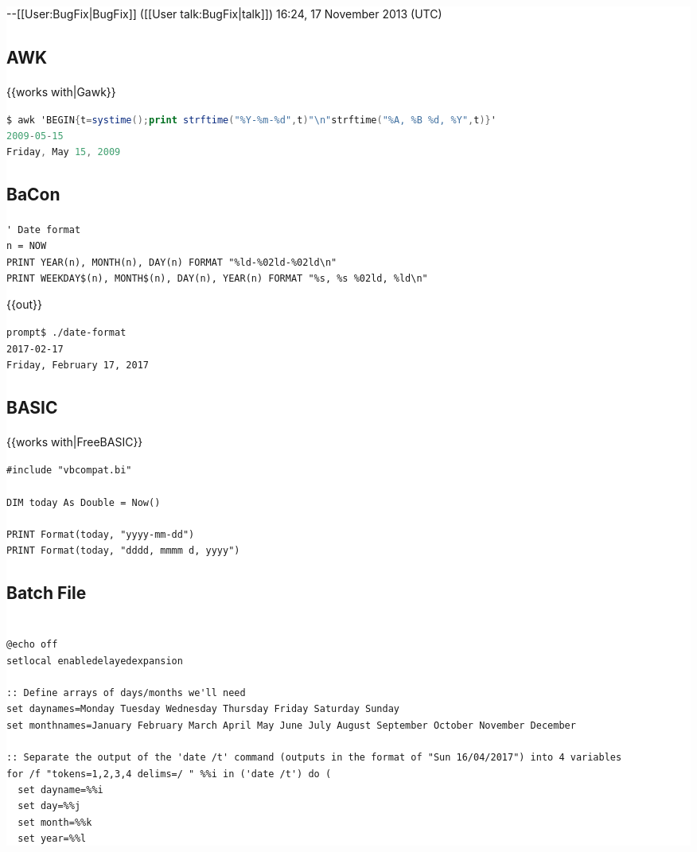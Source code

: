 --[[User:BugFix|BugFix]] ([[User talk:BugFix|talk]]) 16:24, 17 November 2013 (UTC)


## AWK

{{works with|Gawk}}

```awk
$ awk 'BEGIN{t=systime();print strftime("%Y-%m-%d",t)"\n"strftime("%A, %B %d, %Y",t)}'
2009-05-15
Friday, May 15, 2009
```



## BaCon


```freebasic
' Date format
n = NOW
PRINT YEAR(n), MONTH(n), DAY(n) FORMAT "%ld-%02ld-%02ld\n"
PRINT WEEKDAY$(n), MONTH$(n), DAY(n), YEAR(n) FORMAT "%s, %s %02ld, %ld\n"
```


{{out}}

```txt
prompt$ ./date-format
2017-02-17
Friday, February 17, 2017
```



## BASIC

{{works with|FreeBASIC}}

```freebasic
#include "vbcompat.bi"

DIM today As Double = Now()

PRINT Format(today, "yyyy-mm-dd")
PRINT Format(today, "dddd, mmmm d, yyyy")
```



## Batch File


```dos

@echo off
setlocal enabledelayedexpansion

:: Define arrays of days/months we'll need
set daynames=Monday Tuesday Wednesday Thursday Friday Saturday Sunday
set monthnames=January February March April May June July August September October November December

:: Separate the output of the 'date /t' command (outputs in the format of "Sun 16/04/2017") into 4 variables
for /f "tokens=1,2,3,4 delims=/ " %%i in ('date /t') do (
  set dayname=%%i
  set day=%%j
  set month=%%k
  set year=%%l
```